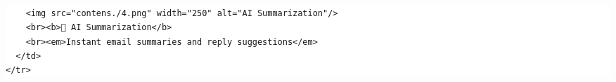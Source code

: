         <img src="contens./4.png" width="250" alt="AI Summarization"/>
        <br><b>🤖 AI Summarization</b>
        <br><em>Instant email summaries and reply suggestions</em>
      </td>
    </tr>
  </table>
